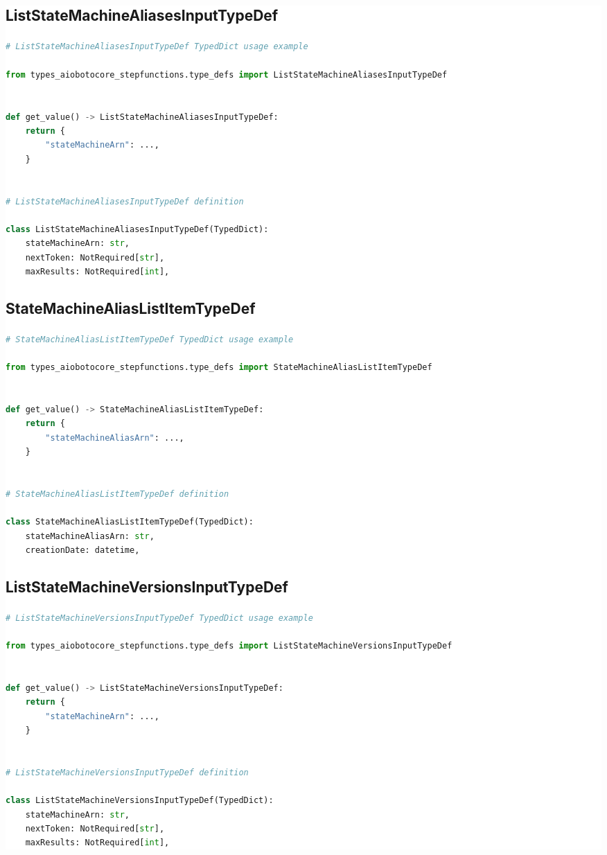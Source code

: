 ## ListStateMachineAliasesInputTypeDef

```python
# ListStateMachineAliasesInputTypeDef TypedDict usage example

from types_aiobotocore_stepfunctions.type_defs import ListStateMachineAliasesInputTypeDef


def get_value() -> ListStateMachineAliasesInputTypeDef:
    return {
        "stateMachineArn": ...,
    }


# ListStateMachineAliasesInputTypeDef definition

class ListStateMachineAliasesInputTypeDef(TypedDict):
    stateMachineArn: str,
    nextToken: NotRequired[str],
    maxResults: NotRequired[int],
```

## StateMachineAliasListItemTypeDef

```python
# StateMachineAliasListItemTypeDef TypedDict usage example

from types_aiobotocore_stepfunctions.type_defs import StateMachineAliasListItemTypeDef


def get_value() -> StateMachineAliasListItemTypeDef:
    return {
        "stateMachineAliasArn": ...,
    }


# StateMachineAliasListItemTypeDef definition

class StateMachineAliasListItemTypeDef(TypedDict):
    stateMachineAliasArn: str,
    creationDate: datetime,
```

## ListStateMachineVersionsInputTypeDef

```python
# ListStateMachineVersionsInputTypeDef TypedDict usage example

from types_aiobotocore_stepfunctions.type_defs import ListStateMachineVersionsInputTypeDef


def get_value() -> ListStateMachineVersionsInputTypeDef:
    return {
        "stateMachineArn": ...,
    }


# ListStateMachineVersionsInputTypeDef definition

class ListStateMachineVersionsInputTypeDef(TypedDict):
    stateMachineArn: str,
    nextToken: NotRequired[str],
    maxResults: NotRequired[int],
```